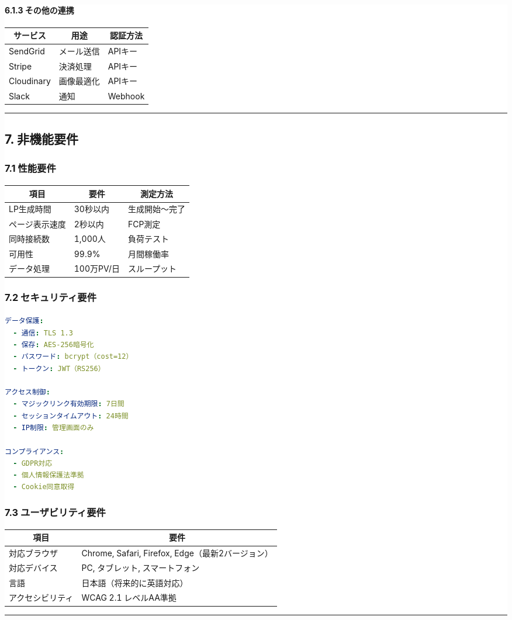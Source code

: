 #### 6.1.3 その他の連携

| サービス | 用途 | 認証方法 |
|---------|------|---------|
| SendGrid | メール送信 | APIキー |
| Stripe | 決済処理 | APIキー |
| Cloudinary | 画像最適化 | APIキー |
| Slack | 通知 | Webhook |

---

## 7. 非機能要件

### 7.1 性能要件

| 項目 | 要件 | 測定方法 |
|------|------|---------|
| LP生成時間 | 30秒以内 | 生成開始〜完了 |
| ページ表示速度 | 2秒以内 | FCP測定 |
| 同時接続数 | 1,000人 | 負荷テスト |
| 可用性 | 99.9% | 月間稼働率 |
| データ処理 | 100万PV/日 | スループット |

### 7.2 セキュリティ要件

```yaml
データ保護:
  - 通信: TLS 1.3
  - 保存: AES-256暗号化
  - パスワード: bcrypt（cost=12）
  - トークン: JWT（RS256）

アクセス制御:
  - マジックリンク有効期限: 7日間
  - セッションタイムアウト: 24時間
  - IP制限: 管理画面のみ

コンプライアンス:
  - GDPR対応
  - 個人情報保護法準拠
  - Cookie同意取得
```

### 7.3 ユーザビリティ要件

| 項目 | 要件 |
|------|------|
| 対応ブラウザ | Chrome, Safari, Firefox, Edge（最新2バージョン） |
| 対応デバイス | PC, タブレット, スマートフォン |
| 言語 | 日本語（将来的に英語対応） |
| アクセシビリティ | WCAG 2.1 レベルAA準拠 |

---